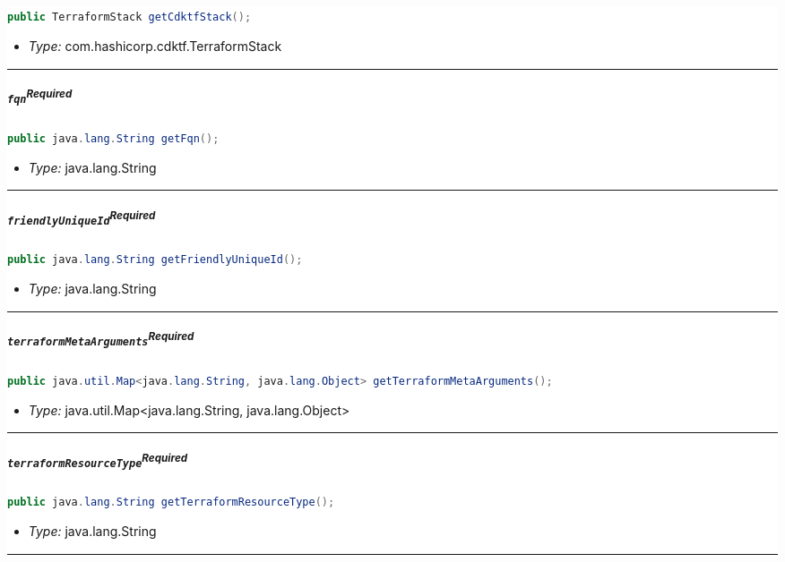 ```java
public TerraformStack getCdktfStack();
```

- *Type:* com.hashicorp.cdktf.TerraformStack

---

##### `fqn`<sup>Required</sup> <a name="fqn" id="@cdktf/provider-databricks.dataDatabricksBudgetPolicies.DataDatabricksBudgetPolicies.property.fqn"></a>

```java
public java.lang.String getFqn();
```

- *Type:* java.lang.String

---

##### `friendlyUniqueId`<sup>Required</sup> <a name="friendlyUniqueId" id="@cdktf/provider-databricks.dataDatabricksBudgetPolicies.DataDatabricksBudgetPolicies.property.friendlyUniqueId"></a>

```java
public java.lang.String getFriendlyUniqueId();
```

- *Type:* java.lang.String

---

##### `terraformMetaArguments`<sup>Required</sup> <a name="terraformMetaArguments" id="@cdktf/provider-databricks.dataDatabricksBudgetPolicies.DataDatabricksBudgetPolicies.property.terraformMetaArguments"></a>

```java
public java.util.Map<java.lang.String, java.lang.Object> getTerraformMetaArguments();
```

- *Type:* java.util.Map<java.lang.String, java.lang.Object>

---

##### `terraformResourceType`<sup>Required</sup> <a name="terraformResourceType" id="@cdktf/provider-databricks.dataDatabricksBudgetPolicies.DataDatabricksBudgetPolicies.property.terraformResourceType"></a>

```java
public java.lang.String getTerraformResourceType();
```

- *Type:* java.lang.String

---
